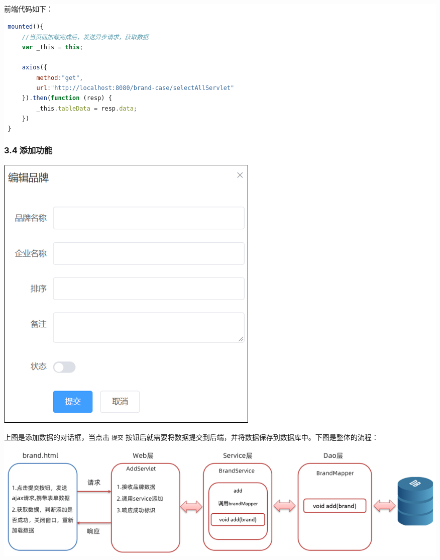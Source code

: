 前端代码如下：

```js
 mounted(){
     //当页面加载完成后，发送异步请求，获取数据
     var _this = this;

     axios({
         method:"get",
         url:"http://localhost:8080/brand-case/selectAllServlet"
     }).then(function (resp) {
         _this.tableData = resp.data;
     })
 }
```

### 3.4  添加功能

![image-20231217222823142](./assets/image-20231217222823142.png)

上图是添加数据的对话框，当点击 `提交` 按钮后就需要将数据提交到后端，并将数据保存到数据库中。下图是整体的流程：

![image-20231217222827890](./assets/image-20231217222827890.png)
